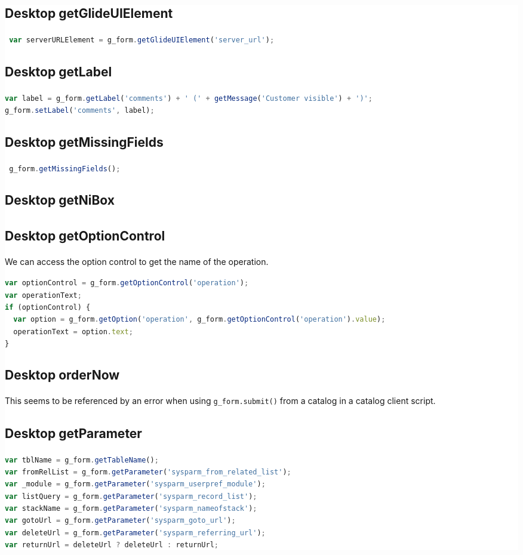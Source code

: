 ## Desktop getGlideUIElement

```js
 var serverURLElement = g_form.getGlideUIElement('server_url');
```

## Desktop getLabel

```js
var label = g_form.getLabel('comments') + ' (' + getMessage('Customer visible') + ')';
g_form.setLabel('comments', label);
```

## Desktop getMissingFields

```js
 g_form.getMissingFields();
```

## Desktop getNiBox

## Desktop getOptionControl

We can access the option control to get the name of the operation.

```js
var optionControl = g_form.getOptionControl('operation');
var operationText;
if (optionControl) {
  var option = g_form.getOption('operation', g_form.getOptionControl('operation').value);
  operationText = option.text;
}
```

## Desktop orderNow

This seems to be referenced by an error when using `g_form.submit()`
from a catalog in a catalog client script.

## Desktop getParameter

```js
var tblName = g_form.getTableName();
var fromRelList = g_form.getParameter('sysparm_from_related_list');
var _module = g_form.getParameter('sysparm_userpref_module');
var listQuery = g_form.getParameter('sysparm_record_list');
var stackName = g_form.getParameter('sysparm_nameofstack');
var gotoUrl = g_form.getParameter('sysparm_goto_url');
var deleteUrl = g_form.getParameter('sysparm_referring_url');
var returnUrl = deleteUrl ? deleteUrl : returnUrl;
```
